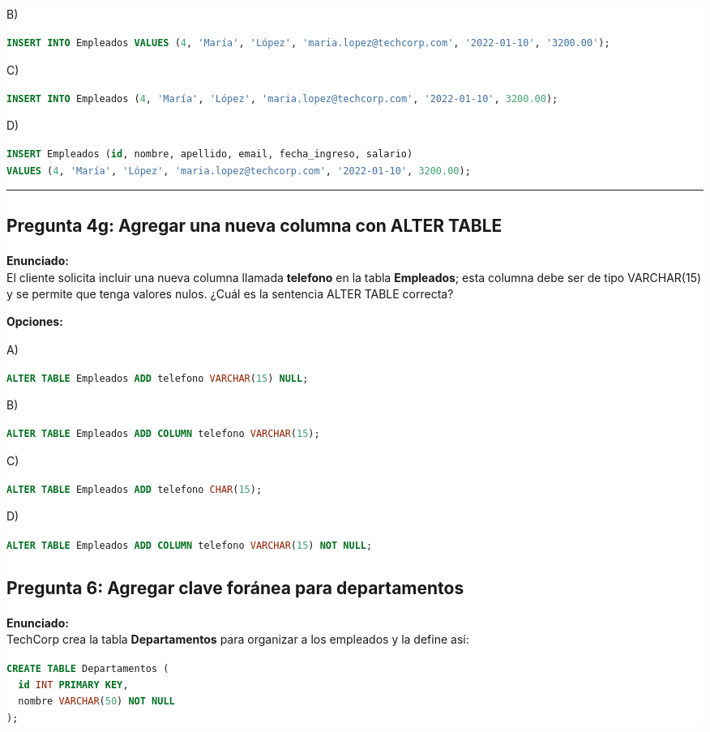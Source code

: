 B)  
```sql
INSERT INTO Empleados VALUES (4, 'María', 'López', 'maria.lopez@techcorp.com', '2022-01-10', '3200.00');
```  

C)  
```sql
INSERT INTO Empleados (4, 'María', 'López', 'maria.lopez@techcorp.com', '2022-01-10', 3200.00);
```  

D)  
```sql
INSERT Empleados (id, nombre, apellido, email, fecha_ingreso, salario)
VALUES (4, 'María', 'López', 'maria.lopez@techcorp.com', '2022-01-10', 3200.00);
```

---

## Pregunta 4g: Agregar una nueva columna con ALTER TABLE

**Enunciado:**  
El cliente solicita incluir una nueva columna llamada **telefono** en la tabla **Empleados**; esta columna debe ser de tipo VARCHAR(15) y se permite que tenga valores nulos. ¿Cuál es la sentencia ALTER TABLE correcta?

**Opciones:**

A)  
```sql
ALTER TABLE Empleados ADD telefono VARCHAR(15) NULL;
```  

B)  
```sql
ALTER TABLE Empleados ADD COLUMN telefono VARCHAR(15);
```  

C)  
```sql
ALTER TABLE Empleados ADD telefono CHAR(15);
```  

D)
```sql
ALTER TABLE Empleados ADD COLUMN telefono VARCHAR(15) NOT NULL;
```

## Pregunta 6: Agregar clave foránea para departamentos

**Enunciado:**  
TechCorp crea la tabla **Departamentos** para organizar a los empleados y la define así:

```sql
CREATE TABLE Departamentos (
  id INT PRIMARY KEY,
  nombre VARCHAR(50) NOT NULL
);
```
